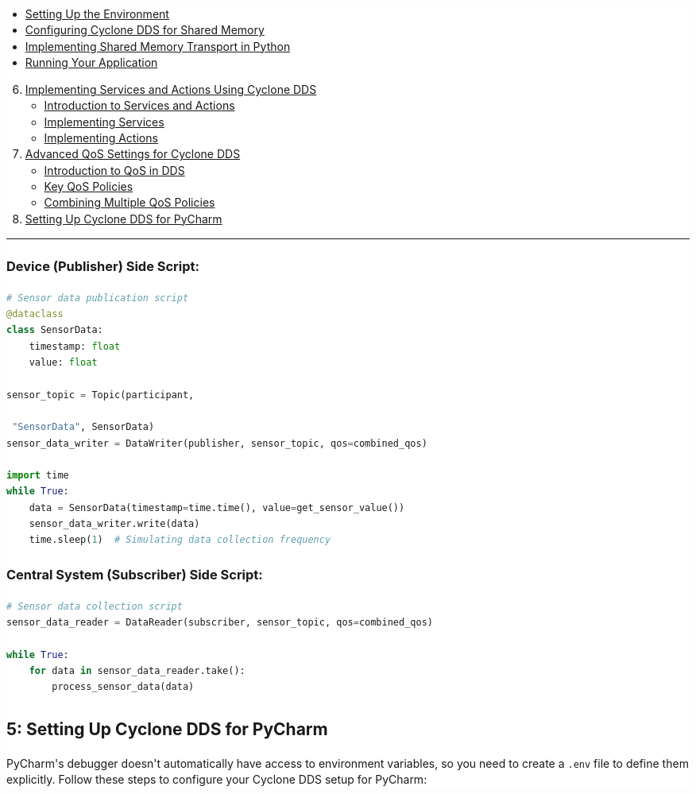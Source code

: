    - [Setting Up the Environment](#2-setting-up-the-environment)
   - [Configuring Cyclone DDS for Shared Memory](#3-configuring-cyclone-dds-for-shared-memory)
   - [Implementing Shared Memory Transport in Python](#4-implementing-shared-memory-transport-in-python)
   - [Running Your Application](#5-running-your-application)
6. [Implementing Services and Actions Using Cyclone DDS](#implementing-services-and-actions-using-cyclone-dds)
   - [Introduction to Services and Actions](#1-introduction-to-services-and-actions)
   - [Implementing Services](#3-implementing-services)
   - [Implementing Actions](#4-implementing-actions)
7. [Advanced QoS Settings for Cyclone DDS](#advanced-qos-settings-for-cyclone-dds)
   - [Introduction to QoS in DDS](#1-introduction-to-qos-in-dds)
   - [Key QoS Policies](#2-key-qos-policies)
   - [Combining Multiple QoS Policies](#3-combining-multiple-qos-policies)
8. [Setting Up Cyclone DDS for PyCharm](#5-setting-up-cyclone-dds-for-pycharm) 

---
### Device (Publisher) Side Script:

```python
# Sensor data publication script
@dataclass
class SensorData:
    timestamp: float
    value: float

sensor_topic = Topic(participant,

 "SensorData", SensorData)
sensor_data_writer = DataWriter(publisher, sensor_topic, qos=combined_qos)

import time
while True:
    data = SensorData(timestamp=time.time(), value=get_sensor_value())
    sensor_data_writer.write(data)
    time.sleep(1)  # Simulating data collection frequency
```

### Central System (Subscriber) Side Script:

```python
# Sensor data collection script
sensor_data_reader = DataReader(subscriber, sensor_topic, qos=combined_qos)

while True:
    for data in sensor_data_reader.take():
        process_sensor_data(data)
```

## 5: Setting Up Cyclone DDS for PyCharm

PyCharm's debugger doesn't automatically have access to environment variables, so you need to create a `.env` file to define them explicitly. Follow these steps to configure your Cyclone DDS setup for PyCharm:
